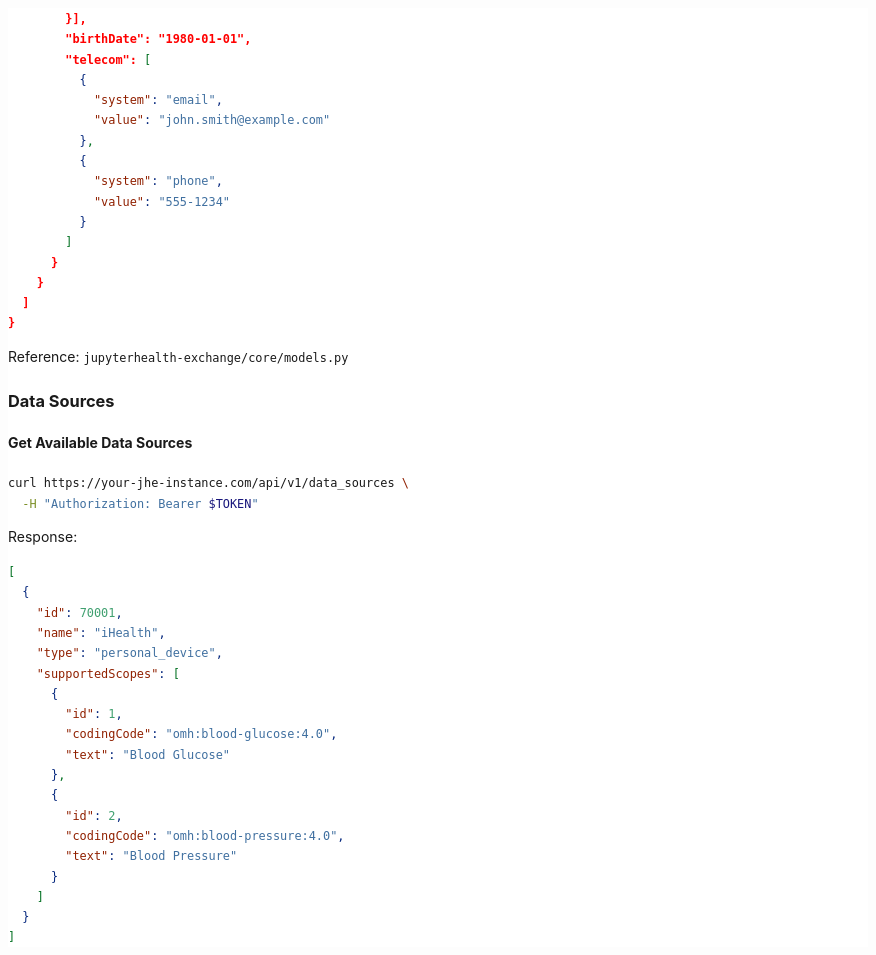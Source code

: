 ```json
        }],
        "birthDate": "1980-01-01",
        "telecom": [
          {
            "system": "email",
            "value": "john.smith@example.com"
          },
          {
            "system": "phone",
            "value": "555-1234"
          }
        ]
      }
    }
  ]
}
```

Reference: `jupyterhealth-exchange/core/models.py`

### Data Sources

#### Get Available Data Sources

```bash
curl https://your-jhe-instance.com/api/v1/data_sources \
  -H "Authorization: Bearer $TOKEN"
```

Response:

```json
[
  {
    "id": 70001,
    "name": "iHealth",
    "type": "personal_device",
    "supportedScopes": [
      {
        "id": 1,
        "codingCode": "omh:blood-glucose:4.0",
        "text": "Blood Glucose"
      },
      {
        "id": 2,
        "codingCode": "omh:blood-pressure:4.0",
        "text": "Blood Pressure"
      }
    ]
  }
]
```
